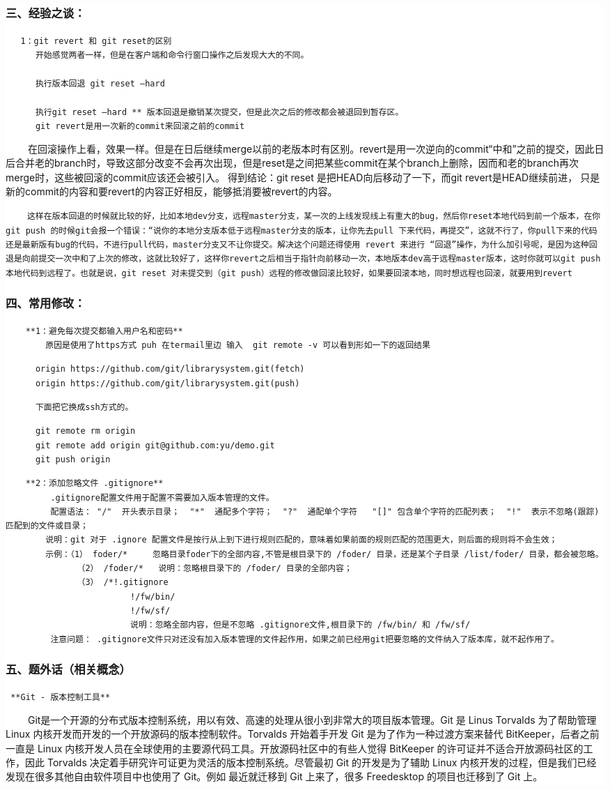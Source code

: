 
### **三、经验之谈：**

       1：git revert 和 git reset的区别 
          开始感觉两者一样，但是在客户端和命令行窗口操作之后发现大大的不同。

          执行版本回退 git reset –hard 

          执行git reset –hard ** 版本回退是撤销某次提交，但是此次之后的修改都会被退回到暂存区。
          git revert是用一次新的commit来回滚之前的commit
　　  在回滚操作上看，效果一样。但是在日后继续merge以前的老版本时有区别。revert是用一次逆向的commit“中和”之前的提交，因此日后合并老的branch时，导致这部分改变不会再次出现，但是reset是之间把某些commit在某个branch上删除，因而和老的branch再次merge时，这些被回滚的commit应该还会被引入。 
          得到结论：git reset 是把HEAD向后移动了一下，而git revert是HEAD继续前进，
只是新的commit的内容和要revert的内容正好相反，能够抵消要被revert的内容。

     　　这样在版本回退的时候就比较的好，比如本地dev分支，远程master分支，某一次的上线发现线上有重大的bug，然后你reset本地代码到前一个版本，在你git push 的时候git会报一个错误：“说你的本地分支版本低于远程master分支的版本，让你先去pull 下来代码，再提交”，这就不行了，你pull下来的代码还是最新版有bug的代码，不进行pull代码，master分支又不让你提交。解决这个问题还得使用 revert 来进行 “回退”操作，为什么加引号呢，是因为这种回退是向前提交一次中和了上次的修改，这就比较好了，这样你revert之后相当于指针向前移动一次，本地版本dev高于远程master版本，这时你就可以git push 本地代码到远程了。也就是说，git reset 对未提交到（git push）远程的修改做回滚比较好，如果要回滚本地，同时想远程也回滚，就要用到revert

 

### **四、常用修改：**

        **1：避免每次提交都输入用户名和密码**
            原因是使用了https方式 puh 在termail里边 输入  git remote -v 可以看到形如一下的返回结果

```
      origin https://github.com/git/librarysystem.git(fetch)
      origin https://github.com/git/librarysystem.git(push)
```

          下面把它换成ssh方式的。

```
      git remote rm origin
      git remote add origin git@github.com:yu/demo.git
      git push origin 
```

        **2：添加忽略文件 .gitignore** 
             .gitignore配置文件用于配置不需要加入版本管理的文件。
             配置语法： "/"  开头表示目录；  "*"  通配多个字符；  "?"  通配单个字符   "[]" 包含单个字符的匹配列表；  "!"  表示不忽略(跟踪)匹配到的文件或目录；
            说明：git 对于 .ignore 配置文件是按行从上到下进行规则匹配的，意味着如果前面的规则匹配的范围更大，则后面的规则将不会生效；
            示例：（1） foder/*     忽略目录foder下的全部内容,不管是根目录下的 /foder/ 目录，还是某个子目录 /list/foder/ 目录，都会被忽略。
         　　      （2） /foder/*   说明：忽略根目录下的 /foder/ 目录的全部内容；
    　　           （3） /*!.gitignore
                             !/fw/bin/
                             !/fw/sf/
                             说明：忽略全部内容，但是不忽略 .gitignore文件,根目录下的 /fw/bin/ 和 /fw/sf/ 
             注意问题： .gitignore文件只对还没有加入版本管理的文件起作用，如果之前已经用git把要忽略的文件纳入了版本库，就不起作用了。

### **五、题外话（相关概念）**

     **Git - 版本控制工具**
　　       Git是一个开源的分布式版本控制系统，用以有效、高速的处理从很小到非常大的项目版本管理。Git 是 Linus Torvalds 为了帮助管理 Linux 内核开发而开发的一个开放源码的版本控制软件。Torvalds 开始着手开发 Git 是为了作为一种过渡方案来替代 BitKeeper，后者之前一直是 Linux 内核开发人员在全球使用的主要源代码工具。开放源码社区中的有些人觉得 BitKeeper 的许可证并不适合开放源码社区的工作，因此 Torvalds 决定着手研究许可证更为灵活的版本控制系统。尽管最初 Git 的开发是为了辅助 Linux 内核开发的过程，但是我们已经发现在很多其他自由软件项目中也使用了 Git。例如 最近就迁移到 Git 上来了，很多 Freedesktop 的项目也迁移到了 Git 上。
